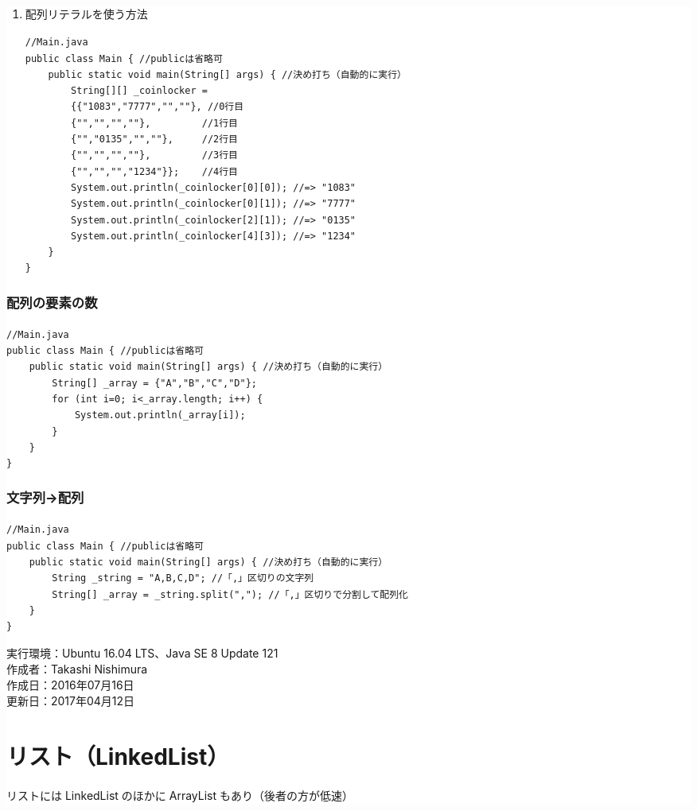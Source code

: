 1. 配列リテラルを使う方法
    ```
    //Main.java
    public class Main { //publicは省略可
        public static void main(String[] args) { //決め打ち（自動的に実行）
            String[][] _coinlocker = 
            {{"1083","7777","",""}, //0行目
            {"","","",""},         //1行目
            {"","0135","",""},     //2行目
            {"","","",""},         //3行目
            {"","","","1234"}};    //4行目
            System.out.println(_coinlocker[0][0]); //=> "1083"
            System.out.println(_coinlocker[0][1]); //=> "7777"
            System.out.println(_coinlocker[2][1]); //=> "0135"
            System.out.println(_coinlocker[4][3]); //=> "1234"
        }
    }
    ```

### 配列の要素の数
```
//Main.java
public class Main { //publicは省略可
    public static void main(String[] args) { //決め打ち（自動的に実行）
        String[] _array = {"A","B","C","D"};
        for (int i=0; i<_array.length; i++) { 
            System.out.println(_array[i]);
        }
    }
}
```

### 文字列→配列
```
//Main.java
public class Main { //publicは省略可
    public static void main(String[] args) { //決め打ち（自動的に実行）
        String _string = "A,B,C,D"; //「,」区切りの文字列
        String[] _array = _string.split(","); //「,」区切りで分割して配列化
    }
}
```

実行環境：Ubuntu 16.04 LTS、Java SE 8 Update 121  
作成者：Takashi Nishimura  
作成日：2016年07月16日  
更新日：2017年04月12日


<a name="リスト（LinkedList）"></a>
# <b>リスト（LinkedList）</b>
リストには LinkedList のほかに ArrayList もあり（後者の方が低速）
